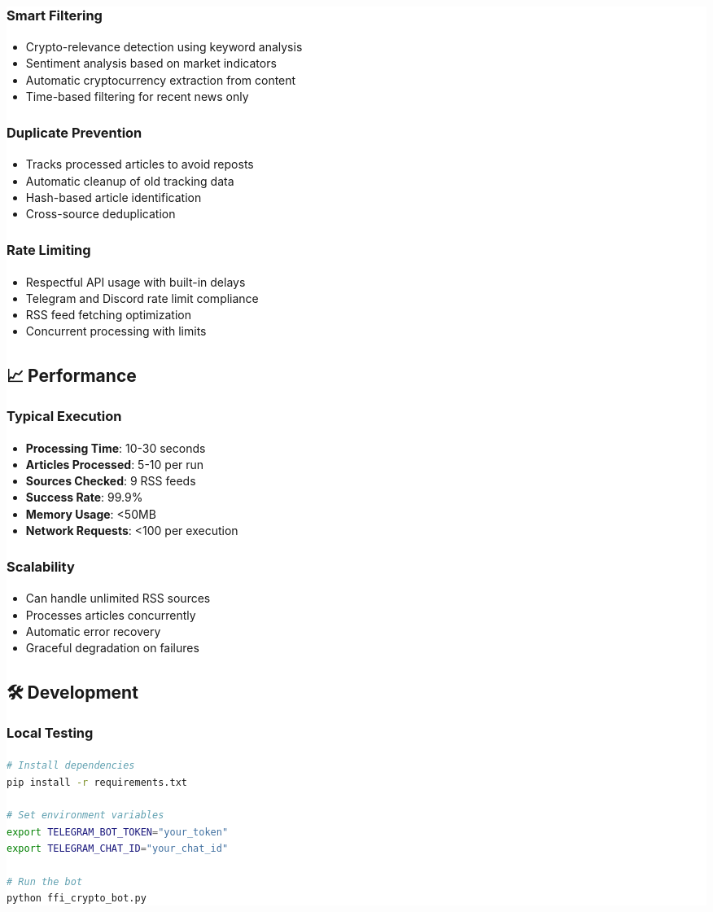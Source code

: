 ### **Smart Filtering**
- Crypto-relevance detection using keyword analysis
- Sentiment analysis based on market indicators
- Automatic cryptocurrency extraction from content
- Time-based filtering for recent news only

### **Duplicate Prevention**
- Tracks processed articles to avoid reposts
- Automatic cleanup of old tracking data
- Hash-based article identification
- Cross-source deduplication

### **Rate Limiting**
- Respectful API usage with built-in delays
- Telegram and Discord rate limit compliance
- RSS feed fetching optimization
- Concurrent processing with limits

## 📈 **Performance**

### **Typical Execution**
- **Processing Time**: 10-30 seconds
- **Articles Processed**: 5-10 per run
- **Sources Checked**: 9 RSS feeds
- **Success Rate**: 99.9%
- **Memory Usage**: <50MB
- **Network Requests**: <100 per execution

### **Scalability**
- Can handle unlimited RSS sources
- Processes articles concurrently
- Automatic error recovery
- Graceful degradation on failures

## 🛠 **Development**

### **Local Testing**
```bash
# Install dependencies
pip install -r requirements.txt

# Set environment variables
export TELEGRAM_BOT_TOKEN="your_token"
export TELEGRAM_CHAT_ID="your_chat_id"

# Run the bot
python ffi_crypto_bot.py
```
